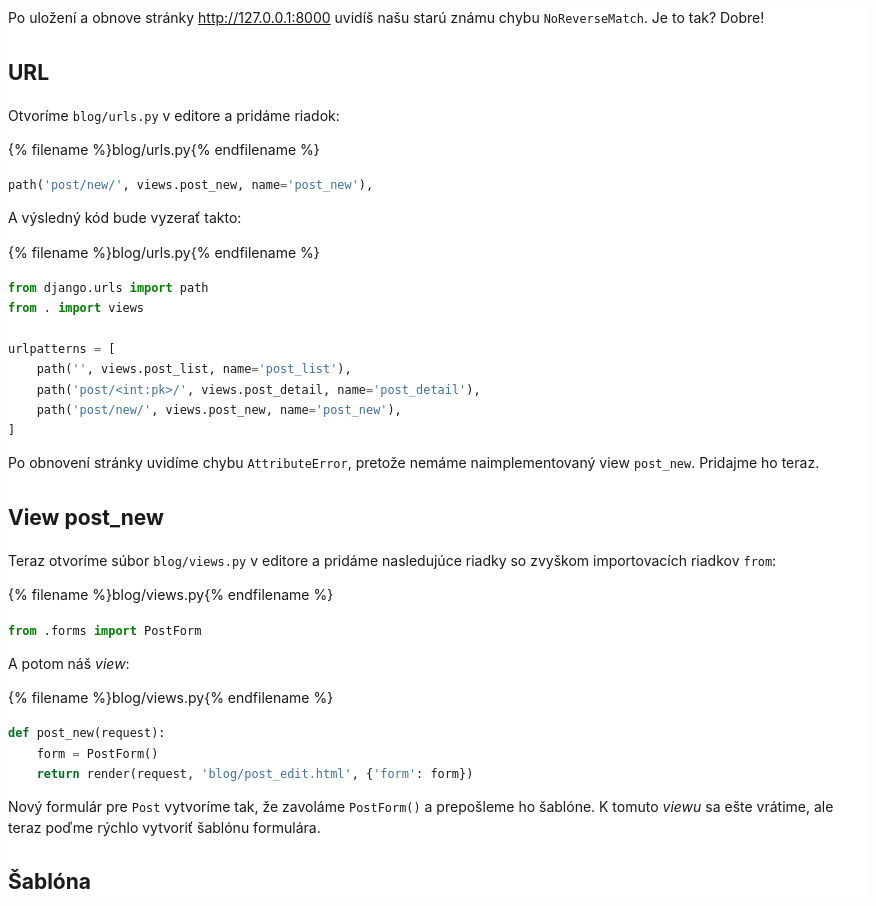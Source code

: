 ```html
```

Po uložení a obnove stránky http://127.0.0.1:8000 uvidíš našu starú známu chybu `NoReverseMatch`. Je to tak? Dobre!

## URL

Otvoríme `blog/urls.py` v editore a pridáme riadok:

{% filename %}blog/urls.py{% endfilename %}

```python
path('post/new/', views.post_new, name='post_new'),
```

A výsledný kód bude vyzerať takto:

{% filename %}blog/urls.py{% endfilename %}

```python
from django.urls import path
from . import views

urlpatterns = [
    path('', views.post_list, name='post_list'),
    path('post/<int:pk>/', views.post_detail, name='post_detail'),
    path('post/new/', views.post_new, name='post_new'),
]
```

Po obnovení stránky uvidíme chybu `AttributeError`, pretože nemáme naimplementovaný view `post_new`. Pridajme ho teraz.

## View post_new

Teraz otvoríme súbor `blog/views.py` v editore a pridáme nasledujúce riadky so zvyškom importovacích riadkov `from`:

{% filename %}blog/views.py{% endfilename %}

```python
from .forms import PostForm
```

A potom náš *view*:

{% filename %}blog/views.py{% endfilename %}

```python
def post_new(request):
    form = PostForm()
    return render(request, 'blog/post_edit.html', {'form': form})
```

Nový formulár pre `Post` vytvoríme tak, že zavoláme `PostForm()` a prepošleme ho šablóne. K tomuto *viewu* sa ešte vrátime, ale teraz poďme rýchlo vytvoriť šablónu formulára.

## Šablóna

